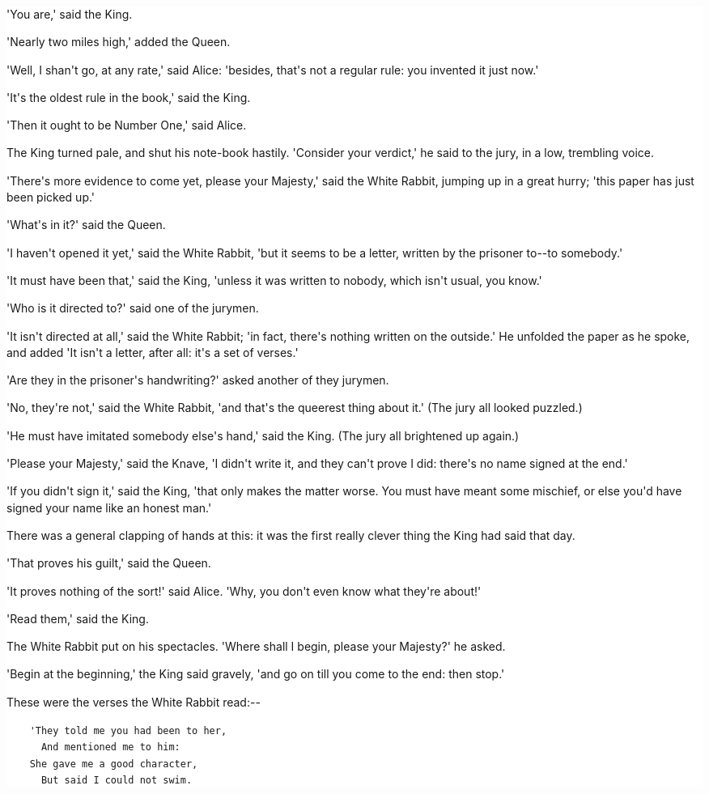 'You are,' said the King.

'Nearly two miles high,' added the Queen.

'Well, I shan't go, at any rate,' said Alice: 'besides, that's not a regular rule: you invented it just now.'

'It's the oldest rule in the book,' said the King.

'Then it ought to be Number One,' said Alice.

The King turned pale, and shut his note-book hastily. 'Consider your verdict,' he said to the jury, in a low, trembling voice.

'There's more evidence to come yet, please your Majesty,' said the White Rabbit, jumping up in a great hurry; 'this paper has just been picked up.'

'What's in it?' said the Queen.

'I haven't opened it yet,' said the White Rabbit, 'but it seems to be a letter, written by the prisoner to--to somebody.'

'It must have been that,' said the King, 'unless it was written to nobody, which isn't usual, you know.'

'Who is it directed to?' said one of the jurymen.

'It isn't directed at all,' said the White Rabbit; 'in fact, there's nothing written on the outside.' He unfolded the paper as he spoke, and added 'It isn't a letter, after all: it's a set of verses.'

'Are they in the prisoner's handwriting?' asked another of they jurymen.

'No, they're not,' said the White Rabbit, 'and that's the queerest thing about it.' (The jury all looked puzzled.)

'He must have imitated somebody else's hand,' said the King. (The jury all brightened up again.)

'Please your Majesty,' said the Knave, 'I didn't write it, and they can't prove I did: there's no name signed at the end.'

'If you didn't sign it,' said the King, 'that only makes the matter worse. You must have meant some mischief, or else you'd have signed your name like an honest man.'

There was a general clapping of hands at this: it was the first really clever thing the King had said that day.

'That proves his guilt,' said the Queen.

'It proves nothing of the sort!' said Alice. 'Why, you don't even know what they're about!'

'Read them,' said the King.

The White Rabbit put on his spectacles. 'Where shall I begin, please your Majesty?' he asked.

'Begin at the beginning,' the King said gravely, 'and go on till you come to the end: then stop.'

These were the verses the White Rabbit read:--

        'They told me you had been to her,
          And mentioned me to him:
        She gave me a good character,
          But said I could not swim.

